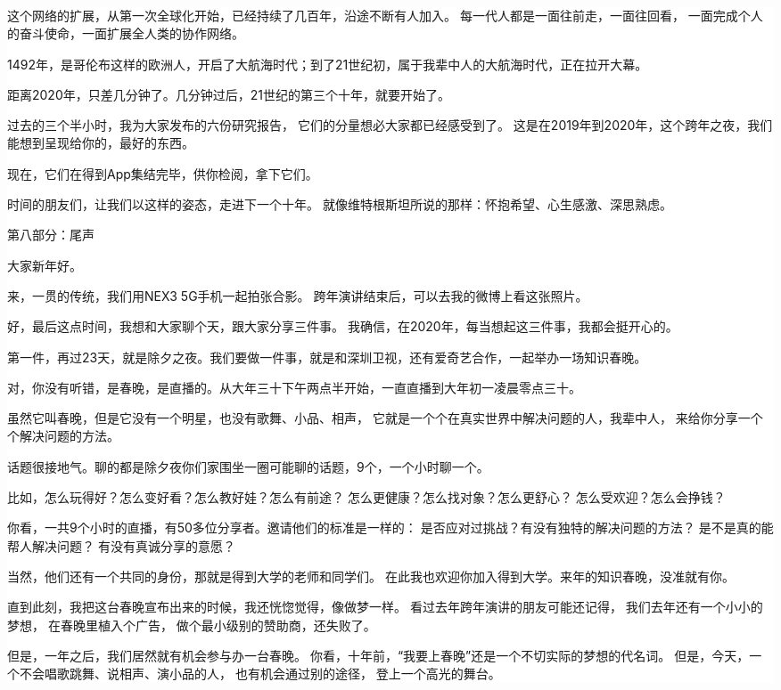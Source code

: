 这个网络的扩展，从第一次全球化开始，已经持续了几百年，沿途不断有人加入。
每一代人都是一面往前走，一面往回看，
一面完成个人的奋斗使命，一面扩展全人类的协作网络。

1492年，是哥伦布这样的欧洲人，开启了大航海时代；到了21世纪初，属于我辈中人的大航海时代，正在拉开大幕。

距离2020年，只差几分钟了。几分钟过后，21世纪的第三个十年，就要开始了。

过去的三个半小时，我为大家发布的六份研究报告，
它们的分量想必大家都已经感受到了。
这是在2019年到2020年，这个跨年之夜，我们能想到呈现给你的，最好的东西。

现在，它们在得到App集结完毕，供你检阅，拿下它们。

时间的朋友们，让我们以这样的姿态，走进下一个十年。
就像维特根斯坦所说的那样：怀抱希望、心生感激、深思熟虑。

第八部分：尾声

大家新年好。

来，一贯的传统，我们用NEX3 5G手机一起拍张合影。
跨年演讲结束后，可以去我的微博上看这张照片。

好，最后这点时间，我想和大家聊个天，跟大家分享三件事。
我确信，在2020年，每当想起这三件事，我都会挺开心的。

第一件，再过23天，就是除夕之夜。我们要做一件事，就是和深圳卫视，还有爱奇艺合作，一起举办一场知识春晚。

对，你没有听错，是春晚，是直播的。从大年三十下午两点半开始，一直直播到大年初一凌晨零点三十。

虽然它叫春晚，但是它没有一个明星，也没有歌舞、小品、相声，
它就是一个个在真实世界中解决问题的人，我辈中人，
来给你分享一个个解决问题的方法。

话题很接地气。聊的都是除夕夜你们家围坐一圈可能聊的话题，9个，一个小时聊一个。

比如，怎么玩得好？怎么变好看？怎么教好娃？怎么有前途？
怎么更健康？怎么找对象？怎么更舒心？
怎么受欢迎？怎么会挣钱？

你看，一共9个小时的直播，有50多位分享者。邀请他们的标准是一样的：
是否应对过挑战？有没有独特的解决问题的方法？
是不是真的能帮人解决问题？
有没有真诚分享的意愿？

当然，他们还有一个共同的身份，那就是得到大学的老师和同学们。
在此我也欢迎你加入得到大学。来年的知识春晚，没准就有你。

直到此刻，我把这台春晚宣布出来的时候，我还恍惚觉得，像做梦一样。
看过去年跨年演讲的朋友可能还记得，
我们去年还有一个小小的梦想，
在春晚里植入个广告，
做个最小级别的赞助商，还失败了。

但是，一年之后，我们居然就有机会参与办一台春晚。
你看，十年前，“我要上春晚”还是一个不切实际的梦想的代名词。
但是，今天，一个不会唱歌跳舞、说相声、演小品的人，
也有机会通过别的途径，
登上一个高光的舞台。

